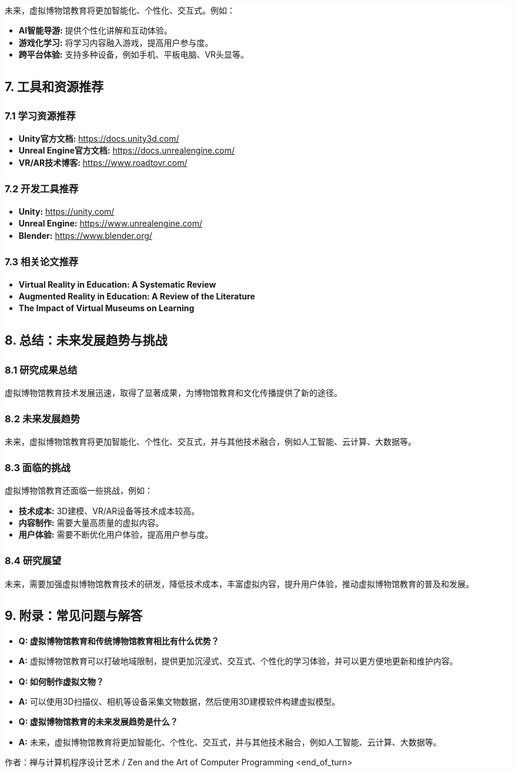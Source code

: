 未来，虚拟博物馆教育将更加智能化、个性化、交互式。例如：

* **AI智能导游:** 提供个性化讲解和互动体验。
* **游戏化学习:** 将学习内容融入游戏，提高用户参与度。
* **跨平台体验:** 支持多种设备，例如手机、平板电脑、VR头显等。

## 7. 工具和资源推荐

### 7.1  学习资源推荐

* **Unity官方文档:** https://docs.unity3d.com/
* **Unreal Engine官方文档:** https://docs.unrealengine.com/
* **VR/AR技术博客:** https://www.roadtovr.com/

### 7.2  开发工具推荐

* **Unity:** https://unity.com/
* **Unreal Engine:** https://www.unrealengine.com/
* **Blender:** https://www.blender.org/

### 7.3  相关论文推荐

* **Virtual Reality in Education: A Systematic Review**
* **Augmented Reality in Education: A Review of the Literature**
* **The Impact of Virtual Museums on Learning**

## 8. 总结：未来发展趋势与挑战

### 8.1  研究成果总结

虚拟博物馆教育技术发展迅速，取得了显著成果，为博物馆教育和文化传播提供了新的途径。

### 8.2  未来发展趋势

未来，虚拟博物馆教育将更加智能化、个性化、交互式，并与其他技术融合，例如人工智能、云计算、大数据等。

### 8.3  面临的挑战

虚拟博物馆教育还面临一些挑战，例如：

* **技术成本:** 3D建模、VR/AR设备等技术成本较高。
* **内容制作:** 需要大量高质量的虚拟内容。
* **用户体验:** 需要不断优化用户体验，提高用户参与度。

### 8.4  研究展望

未来，需要加强虚拟博物馆教育技术的研发，降低技术成本，丰富虚拟内容，提升用户体验，推动虚拟博物馆教育的普及和发展。

## 9. 附录：常见问题与解答

* **Q: 虚拟博物馆教育和传统博物馆教育相比有什么优势？**

* **A:** 虚拟博物馆教育可以打破地域限制，提供更加沉浸式、交互式、个性化的学习体验，并可以更方便地更新和维护内容。

* **Q: 如何制作虚拟文物？**

* **A:** 可以使用3D扫描仪、相机等设备采集文物数据，然后使用3D建模软件构建虚拟模型。

* **Q: 虚拟博物馆教育的未来发展趋势是什么？**

* **A:** 未来，虚拟博物馆教育将更加智能化、个性化、交互式，并与其他技术融合，例如人工智能、云计算、大数据等。



作者：禅与计算机程序设计艺术 / Zen and the Art of Computer Programming 
<end_of_turn>

